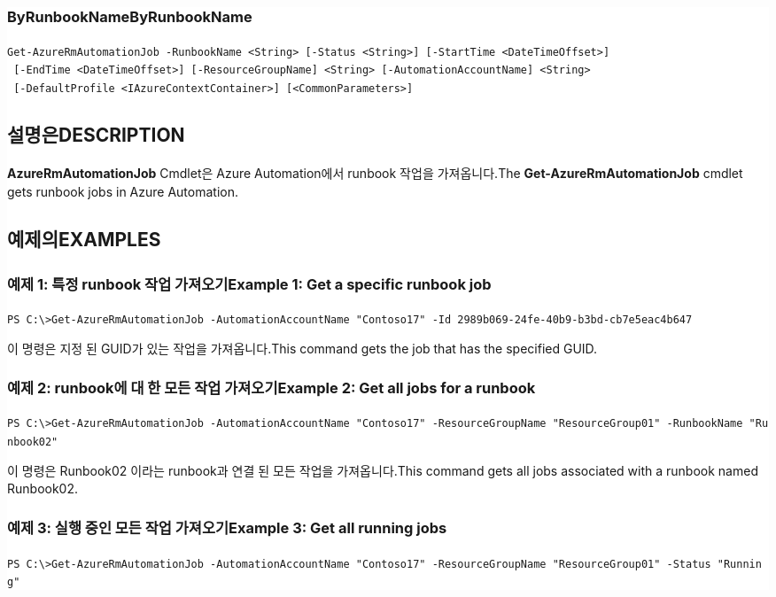 ### <span data-ttu-id="7783c-107">ByRunbookName</span><span class="sxs-lookup"><span data-stu-id="7783c-107">ByRunbookName</span></span>
```
Get-AzureRmAutomationJob -RunbookName <String> [-Status <String>] [-StartTime <DateTimeOffset>]
 [-EndTime <DateTimeOffset>] [-ResourceGroupName] <String> [-AutomationAccountName] <String>
 [-DefaultProfile <IAzureContextContainer>] [<CommonParameters>]
```

## <span data-ttu-id="7783c-108">설명은</span><span class="sxs-lookup"><span data-stu-id="7783c-108">DESCRIPTION</span></span>
<span data-ttu-id="7783c-109">**AzureRmAutomationJob** Cmdlet은 Azure Automation에서 runbook 작업을 가져옵니다.</span><span class="sxs-lookup"><span data-stu-id="7783c-109">The **Get-AzureRmAutomationJob** cmdlet gets runbook jobs in Azure Automation.</span></span>

## <span data-ttu-id="7783c-110">예제의</span><span class="sxs-lookup"><span data-stu-id="7783c-110">EXAMPLES</span></span>

### <span data-ttu-id="7783c-111">예제 1: 특정 runbook 작업 가져오기</span><span class="sxs-lookup"><span data-stu-id="7783c-111">Example 1: Get a specific runbook job</span></span>
```
PS C:\>Get-AzureRmAutomationJob -AutomationAccountName "Contoso17" -Id 2989b069-24fe-40b9-b3bd-cb7e5eac4b647
```

<span data-ttu-id="7783c-112">이 명령은 지정 된 GUID가 있는 작업을 가져옵니다.</span><span class="sxs-lookup"><span data-stu-id="7783c-112">This command gets the job that has the specified GUID.</span></span>

### <span data-ttu-id="7783c-113">예제 2: runbook에 대 한 모든 작업 가져오기</span><span class="sxs-lookup"><span data-stu-id="7783c-113">Example 2: Get all jobs for a runbook</span></span>
```
PS C:\>Get-AzureRmAutomationJob -AutomationAccountName "Contoso17" -ResourceGroupName "ResourceGroup01" -RunbookName "Runbook02"
```

<span data-ttu-id="7783c-114">이 명령은 Runbook02 이라는 runbook과 연결 된 모든 작업을 가져옵니다.</span><span class="sxs-lookup"><span data-stu-id="7783c-114">This command gets all jobs associated with a runbook named Runbook02.</span></span>

### <span data-ttu-id="7783c-115">예제 3: 실행 중인 모든 작업 가져오기</span><span class="sxs-lookup"><span data-stu-id="7783c-115">Example 3: Get all running jobs</span></span>
```
PS C:\>Get-AzureRmAutomationJob -AutomationAccountName "Contoso17" -ResourceGroupName "ResourceGroup01" -Status "Running"
```

